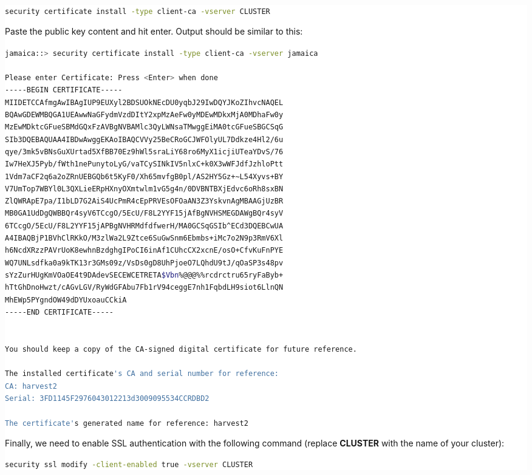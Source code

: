 ```bash
security certificate install -type client-ca -vserver CLUSTER
```

Paste the public key content and hit enter. Output should be similar to this:

```bash
jamaica::> security certificate install -type client-ca -vserver jamaica 

Please enter Certificate: Press <Enter> when done
-----BEGIN CERTIFICATE-----                       
MIIDETCCAfmgAwIBAgIUP9EUXyl2BDSUOkNEcDU0yqbJ29IwDQYJKoZIhvcNAQEL
BQAwGDEWMBQGA1UEAwwNaGFydmVzdDItY2xpMzAeFw0yMDEwMDkxMjA0MDhaFw0y
MzEwMDktcGFueSBMdGQxFzAVBgNVBAMlc3QyLWNsaTMwggEiMA0tcGFueSBGCSqG
SIb3DQEBAQUAA4IBDwAwggEKAoIBAQCVVy25BeCRoGCJWFOlyUL7Ddkze4Hl2/6u
qye/3mk5vBNsGuXUrtad5XfBB70Ez9hWl5sraLiY68ro6MyX1icjiUTeaYDvS/76
Iw7HeXJ5Pyb/fWth1nePunytoLyG/vaTCySINkIV5nlxC+k0X3wWFJdfJzhloPtt
1Vdm7aCF2q6a2oZRnUEBGQb6t5KyF0/Xh65mvfgB0pl/AS2HY5Gz+~L54Xyvs+BY
V7UmTop7WBYl0L3QXLieERpHXnyOXmtwlm1vG5g4n/0DVBNTBXjEdvc6oRh8sxBN
ZlQWRApE7pa/I1bLD7G2AiS4UcPmR4cEpPRVEsOFOaAN3Z3YskvnAgMBAAGjUzBR
MB0GA1UdDgQWBBQr4syV6TCcgO/5EcU/F8L2YYF15jAfBgNVHSMEGDAWgBQr4syV
6TCcgO/5EcU/F8L2YYF15jAPBgNVHRMdfdfwerH/MA0GCSqGSIb^ECd3DQEBCwUA
A4IBAQBjP1BVhClRKkO/M3zlWa2L9Ztce6SuGwSnm6Ebmbs+iMc7o2N9p3RmV6Xl
h6NcdXRzzPAVrUoK8ewhnBzdghgIPoCI6inAf1CUhcCX2xcnE/osO+CfvKuFnPYE
WQ7UNLsdfka0a9kTK13r3GMs09z/VsDs0gD8UhPjoeO7LQhdU9tJ/qOaSP3s48pv
sYzZurHUgKmVOaOE4t9DAdevSECEWCETRETA$Vbn%@@@%%rcdrctru65ryFaByb+
hTtGhDnoHwzt/cAGvLGV/RyWdGFAbu7Fb1rV94ceggE7nh1FqbdLH9siot6LlnQN
MhEWp5PYgndOW49dDYUxoauCCkiA
-----END CERTIFICATE-----


You should keep a copy of the CA-signed digital certificate for future reference.

The installed certificate's CA and serial number for reference:
CA: harvest2
Serial: 3FD1145F2976043012213d3009095534CCRDBD2

The certificate's generated name for reference: harvest2
```

Finally, we need to enable SSL authentication with the following command (replace **CLUSTER** with the name of your cluster):

```bash
security ssl modify -client-enabled true -vserver CLUSTER
```
